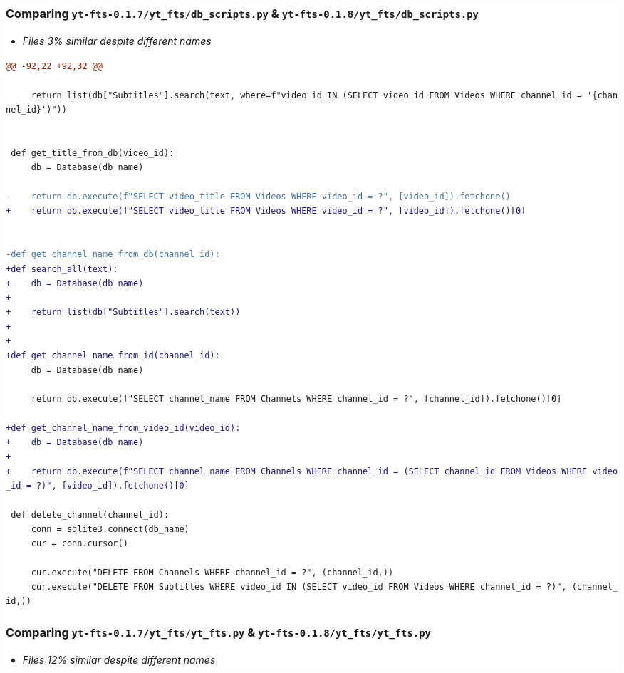 ### Comparing `yt-fts-0.1.7/yt_fts/db_scripts.py` & `yt-fts-0.1.8/yt_fts/db_scripts.py`

 * *Files 3% similar despite different names*

```diff
@@ -92,22 +92,32 @@
 
     return list(db["Subtitles"].search(text, where=f"video_id IN (SELECT video_id FROM Videos WHERE channel_id = '{channel_id}')"))
 
 
 def get_title_from_db(video_id):
     db = Database(db_name)
 
-    return db.execute(f"SELECT video_title FROM Videos WHERE video_id = ?", [video_id]).fetchone()
+    return db.execute(f"SELECT video_title FROM Videos WHERE video_id = ?", [video_id]).fetchone()[0]
 
 
-def get_channel_name_from_db(channel_id):
+def search_all(text):
+    db = Database(db_name)
+
+    return list(db["Subtitles"].search(text))
+
+
+def get_channel_name_from_id(channel_id):
     db = Database(db_name)
 
     return db.execute(f"SELECT channel_name FROM Channels WHERE channel_id = ?", [channel_id]).fetchone()[0]
 
+def get_channel_name_from_video_id(video_id):
+    db = Database(db_name)
+
+    return db.execute(f"SELECT channel_name FROM Channels WHERE channel_id = (SELECT channel_id FROM Videos WHERE video_id = ?)", [video_id]).fetchone()[0]
 
 def delete_channel(channel_id):
     conn = sqlite3.connect(db_name)
     cur = conn.cursor()
 
     cur.execute("DELETE FROM Channels WHERE channel_id = ?", (channel_id,))
     cur.execute("DELETE FROM Subtitles WHERE video_id IN (SELECT video_id FROM Videos WHERE channel_id = ?)", (channel_id,))
```

### Comparing `yt-fts-0.1.7/yt_fts/yt_fts.py` & `yt-fts-0.1.8/yt_fts/yt_fts.py`

 * *Files 12% similar despite different names*
